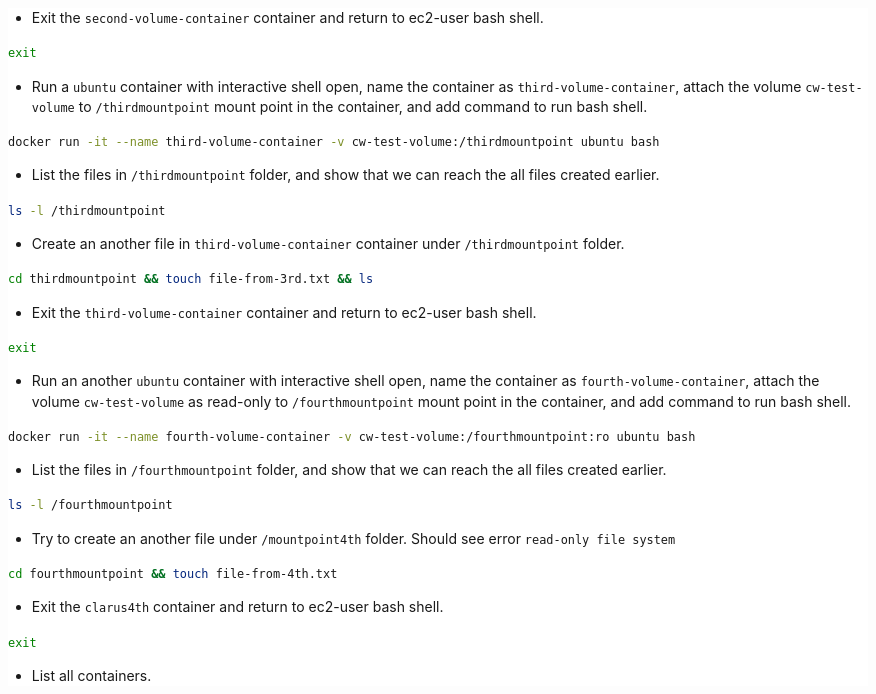 - Exit the `second-volume-container` container and return to ec2-user bash shell.

```bash 
exit
```

- Run a `ubuntu` container with interactive shell open, name the container as `third-volume-container`, attach the volume `cw-test-volume` to `/thirdmountpoint` mount point in the container, and add command to run bash shell.

```bash
docker run -it --name third-volume-container -v cw-test-volume:/thirdmountpoint ubuntu bash
```

- List the files in `/thirdmountpoint` folder, and show that we can reach the all files created earlier.

```bash
ls -l /thirdmountpoint
```

- Create an another file in `third-volume-container` container under `/thirdmountpoint` folder.

```bash
cd thirdmountpoint && touch file-from-3rd.txt && ls
```

- Exit the `third-volume-container` container and return to ec2-user bash shell.

```bash
exit
```

- Run an another `ubuntu` container with interactive shell open, name the container as `fourth-volume-container`, attach the volume `cw-test-volume` as read-only to `/fourthmountpoint` mount point in the container, and add command to run bash shell.

```bash
docker run -it --name fourth-volume-container -v cw-test-volume:/fourthmountpoint:ro ubuntu bash
```

- List the files in `/fourthmountpoint` folder, and show that we can reach the all files created earlier.

```bash
ls -l /fourthmountpoint
```

- Try to create an another file under `/mountpoint4th` folder. Should see error `read-only file system`

```bash
cd fourthmountpoint && touch file-from-4th.txt
```

- Exit the `clarus4th` container and return to ec2-user bash shell.

```bash
exit
```

- List all containers.
